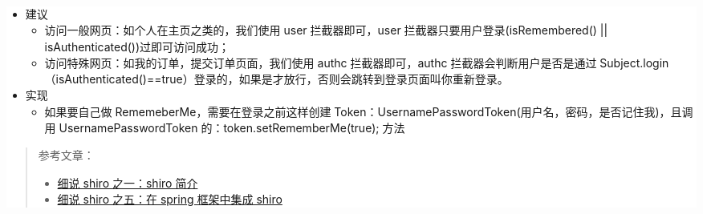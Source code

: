 - 建议
  - 访问一般网页：如个人在主页之类的，我们使用 user 拦截器即可，user 拦截器只要用户登录(isRemembered() || isAuthenticated())过即可访问成功；
  - 访问特殊网页：如我的订单，提交订单页面，我们使用 authc 拦截器即可，authc 拦截器会判断用户是否是通过 Subject.login（isAuthenticated()==true）登录的，如果是才放行，否则会跳转到登录页面叫你重新登录。
- 实现
  - 如果要自己做 RememeberMe，需要在登录之前这样创建 Token：UsernamePasswordToken(用户名，密码，是否记住我)，且调用 UsernamePasswordToken 的：token.setRememberMe(true); 方法

> 参考文章：
>
> - [细说 shiro 之一：shiro 简介](https://www.cnblogs.com/nuccch/p/6775855.html)
> - [细说 shiro 之五：在 spring 框架中集成 shiro](https://www.cnblogs.com/nuccch/p/6775855.html)
